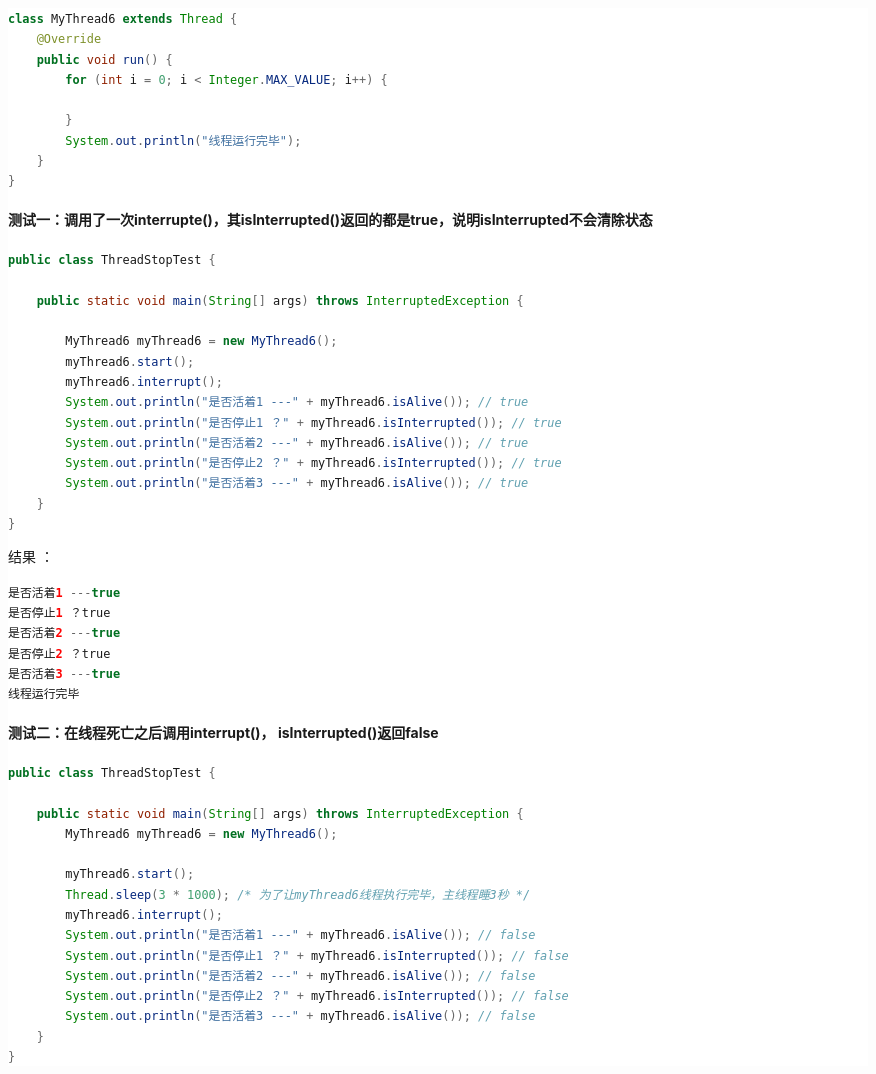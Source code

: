 ```java
class MyThread6 extends Thread {
	@Override
	public void run() {
		for (int i = 0; i < Integer.MAX_VALUE; i++) {
			
		}
		System.out.println("线程运行完毕");
	}
}
```

#### 测试一：调用了一次interrupte()，其isInterrupted()返回的都是true，说明isInterrupted不会清除状态

```java
public class ThreadStopTest {

	public static void main(String[] args) throws InterruptedException {

		MyThread6 myThread6 = new MyThread6();
		myThread6.start();
		myThread6.interrupt();
		System.out.println("是否活着1 ---" + myThread6.isAlive()); // true
		System.out.println("是否停止1 ？" + myThread6.isInterrupted()); // true
		System.out.println("是否活着2 ---" + myThread6.isAlive()); // true
		System.out.println("是否停止2 ？" + myThread6.isInterrupted()); // true
		System.out.println("是否活着3 ---" + myThread6.isAlive()); // true
	}
}
```

结果 ：

```java
是否活着1 ---true
是否停止1 ？true
是否活着2 ---true
是否停止2 ？true
是否活着3 ---true
线程运行完毕
```



#### 测试二：在线程死亡之后调用interrupt()， isInterrupted()返回false

```java
public class ThreadStopTest {

	public static void main(String[] args) throws InterruptedException {
		MyThread6 myThread6 = new MyThread6();
        
		myThread6.start();
		Thread.sleep(3 * 1000); /* 为了让myThread6线程执行完毕，主线程睡3秒 */
		myThread6.interrupt();
		System.out.println("是否活着1 ---" + myThread6.isAlive()); // false
		System.out.println("是否停止1 ？" + myThread6.isInterrupted()); // false
		System.out.println("是否活着2 ---" + myThread6.isAlive()); // false
		System.out.println("是否停止2 ？" + myThread6.isInterrupted()); // false
		System.out.println("是否活着3 ---" + myThread6.isAlive()); // false
	}
}
```
